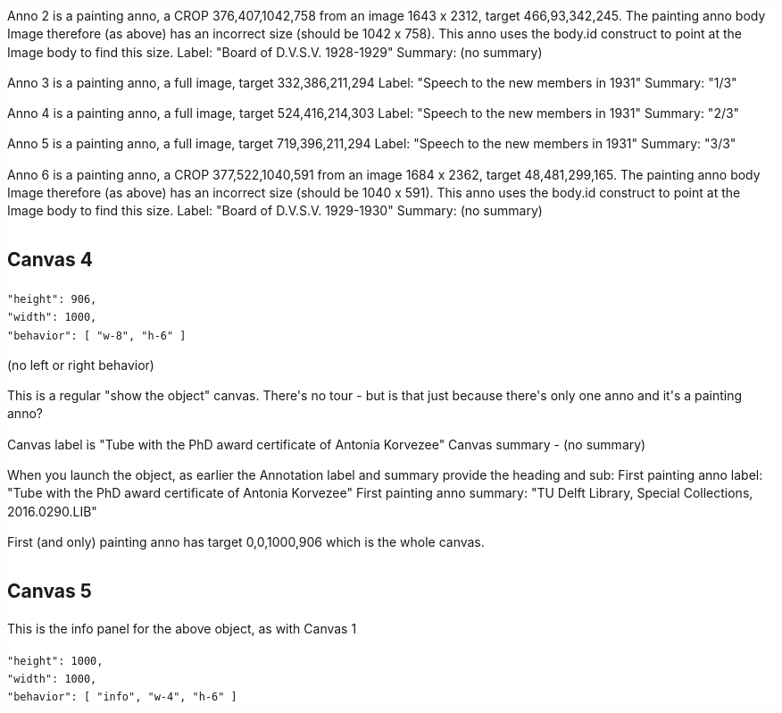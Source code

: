 Anno 2 is a painting anno, a CROP 376,407,1042,758 from an image 1643 x 2312, target 466,93,342,245.
The painting anno body Image therefore (as above) has an incorrect size (should be 1042 x 758).
This anno uses the body.id construct to point at the Image body to find this size.
Label: "Board of D.V.S.V. 1928-1929"
Summary: (no summary)

Anno 3 is a painting anno, a full image, target 332,386,211,294
Label: "Speech to the new members in 1931"
Summary: "1/3"

Anno 4 is a painting anno, a full image, target 524,416,214,303
Label: "Speech to the new members in 1931"
Summary: "2/3"

Anno 5 is a painting anno, a full image, target 719,396,211,294
Label: "Speech to the new members in 1931"
Summary: "3/3"

Anno 6 is a painting anno, a CROP 377,522,1040,591 from an image 1684 x 2362, target 48,481,299,165.
The painting anno body Image therefore (as above) has an incorrect size (should be 1040 x 591).
This anno uses the body.id construct to point at the Image body to find this size.
Label: "Board of D.V.S.V. 1929-1930"
Summary: (no summary)

## Canvas 4

```
"height": 906,
"width": 1000,
"behavior": [ "w-8", "h-6" ]
```

(no left or right behavior)

This is a regular "show the object" canvas.
There's no tour - but is that just because there's only one anno and it's a painting anno?

Canvas label is "Tube with the PhD award certificate of Antonia Korvezee"
Canvas summary - (no summary)

When you launch the object, as earlier the Annotation label and summary provide the heading and sub:
First painting anno label: "Tube with the PhD award certificate of Antonia Korvezee"
First painting anno summary: "TU Delft Library, Special Collections, 2016.0290.LIB"

First (and only) painting anno has target 0,0,1000,906 which is the whole canvas.


## Canvas 5

This is the info panel for the above object, as with Canvas 1

```
"height": 1000,
"width": 1000,            
"behavior": [ "info", "w-4", "h-6" ]
```
